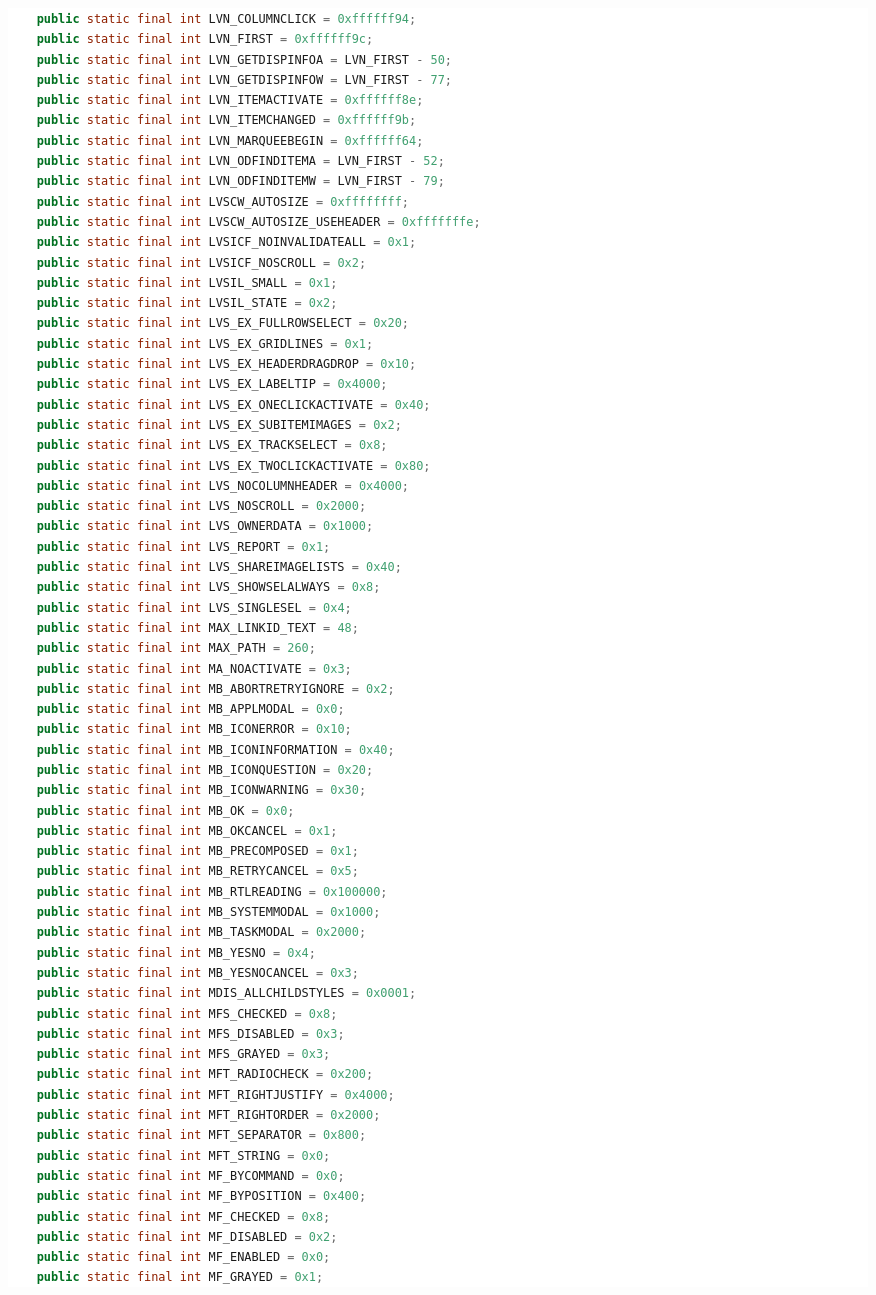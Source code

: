 ```java
	public static final int LVN_COLUMNCLICK = 0xffffff94;
	public static final int LVN_FIRST = 0xffffff9c;
	public static final int LVN_GETDISPINFOA = LVN_FIRST - 50;
	public static final int LVN_GETDISPINFOW = LVN_FIRST - 77;
	public static final int LVN_ITEMACTIVATE = 0xffffff8e;
	public static final int LVN_ITEMCHANGED = 0xffffff9b;
	public static final int LVN_MARQUEEBEGIN = 0xffffff64;
	public static final int LVN_ODFINDITEMA = LVN_FIRST - 52;
	public static final int LVN_ODFINDITEMW = LVN_FIRST - 79;
	public static final int LVSCW_AUTOSIZE = 0xffffffff;
	public static final int LVSCW_AUTOSIZE_USEHEADER = 0xfffffffe;
	public static final int LVSICF_NOINVALIDATEALL = 0x1;
	public static final int LVSICF_NOSCROLL = 0x2;
	public static final int LVSIL_SMALL = 0x1;
	public static final int LVSIL_STATE = 0x2;
	public static final int LVS_EX_FULLROWSELECT = 0x20;
	public static final int LVS_EX_GRIDLINES = 0x1;
	public static final int LVS_EX_HEADERDRAGDROP = 0x10;
	public static final int LVS_EX_LABELTIP = 0x4000;
	public static final int LVS_EX_ONECLICKACTIVATE = 0x40;
	public static final int LVS_EX_SUBITEMIMAGES = 0x2;
	public static final int LVS_EX_TRACKSELECT = 0x8;
	public static final int LVS_EX_TWOCLICKACTIVATE = 0x80;
	public static final int LVS_NOCOLUMNHEADER = 0x4000;
	public static final int LVS_NOSCROLL = 0x2000;
	public static final int LVS_OWNERDATA = 0x1000;
	public static final int LVS_REPORT = 0x1;
	public static final int LVS_SHAREIMAGELISTS = 0x40;
	public static final int LVS_SHOWSELALWAYS = 0x8;
	public static final int LVS_SINGLESEL = 0x4;
	public static final int MAX_LINKID_TEXT = 48;
	public static final int MAX_PATH = 260;
	public static final int MA_NOACTIVATE = 0x3;
	public static final int MB_ABORTRETRYIGNORE = 0x2;
	public static final int MB_APPLMODAL = 0x0;
	public static final int MB_ICONERROR = 0x10;
	public static final int MB_ICONINFORMATION = 0x40;
	public static final int MB_ICONQUESTION = 0x20;
	public static final int MB_ICONWARNING = 0x30;
	public static final int MB_OK = 0x0;
	public static final int MB_OKCANCEL = 0x1;
	public static final int MB_PRECOMPOSED = 0x1;
	public static final int MB_RETRYCANCEL = 0x5;
	public static final int MB_RTLREADING = 0x100000;
	public static final int MB_SYSTEMMODAL = 0x1000;
	public static final int MB_TASKMODAL = 0x2000;
	public static final int MB_YESNO = 0x4;
	public static final int MB_YESNOCANCEL = 0x3;
	public static final int MDIS_ALLCHILDSTYLES = 0x0001;
	public static final int MFS_CHECKED = 0x8;
	public static final int MFS_DISABLED = 0x3;
	public static final int MFS_GRAYED = 0x3;
	public static final int MFT_RADIOCHECK = 0x200;
	public static final int MFT_RIGHTJUSTIFY = 0x4000;
	public static final int MFT_RIGHTORDER = 0x2000; 
	public static final int MFT_SEPARATOR = 0x800;
	public static final int MFT_STRING = 0x0;
	public static final int MF_BYCOMMAND = 0x0;
	public static final int MF_BYPOSITION = 0x400;
	public static final int MF_CHECKED = 0x8;
	public static final int MF_DISABLED = 0x2;
	public static final int MF_ENABLED = 0x0;
	public static final int MF_GRAYED = 0x1;
```